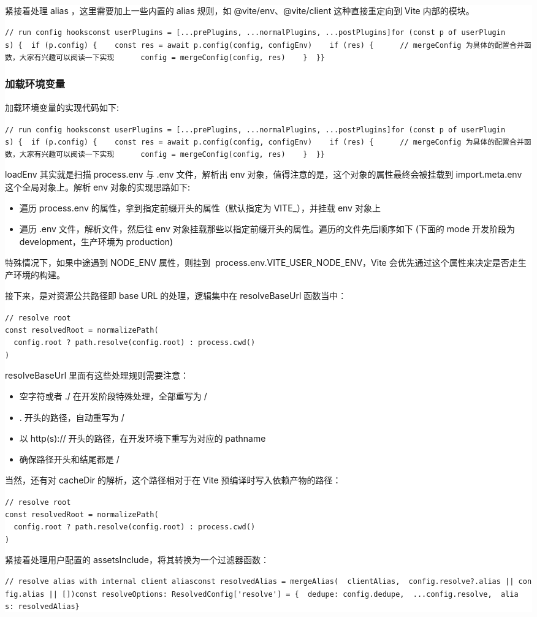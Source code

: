 紧接着处理 alias ，这里需要加上一些内置的 alias 规则，如 @vite/env、@vite/client 这种直接重定向到 Vite 内部的模块。

```
// run config hooksconst userPlugins = [...prePlugins, ...normalPlugins, ...postPlugins]for (const p of userPlugins) {  if (p.config) {    const res = await p.config(config, configEnv)    if (res) {      // mergeConfig 为具体的配置合并函数，大家有兴趣可以阅读一下实现      config = mergeConfig(config, res)    }  }}
```

### **加载环境变量**

加载环境变量的实现代码如下:

```
// run config hooksconst userPlugins = [...prePlugins, ...normalPlugins, ...postPlugins]for (const p of userPlugins) {  if (p.config) {    const res = await p.config(config, configEnv)    if (res) {      // mergeConfig 为具体的配置合并函数，大家有兴趣可以阅读一下实现      config = mergeConfig(config, res)    }  }}
```

loadEnv 其实就是扫描 process.env 与 .env 文件，解析出 env 对象，值得注意的是，这个对象的属性最终会被挂载到 import.meta.env 这个全局对象上。解析 env 对象的实现思路如下:

*   遍历 process.env 的属性，拿到指定前缀开头的属性（默认指定为 VITE_），并挂载 env 对象上
    
*   遍历 .env 文件，解析文件，然后往 env 对象挂载那些以指定前缀开头的属性。遍历的文件先后顺序如下 (下面的 mode 开发阶段为 development，生产环境为 production)
    

特殊情况下，如果中途遇到 NODE_ENV 属性，则挂到  process.env.VITE_USER_NODE_ENV，Vite 会优先通过这个属性来决定是否走生产环境的构建。

接下来，是对资源公共路径即 base URL 的处理，逻辑集中在 resolveBaseUrl 函数当中：

```
// resolve root
const resolvedRoot = normalizePath(
  config.root ? path.resolve(config.root) : process.cwd()
)
```

resolveBaseUrl 里面有这些处理规则需要注意：

*   空字符或者 ./ 在开发阶段特殊处理，全部重写为 /
    
*   . 开头的路径，自动重写为 /
    
*   以 http(s):// 开头的路径，在开发环境下重写为对应的 pathname
    
*   确保路径开头和结尾都是 /
    

当然，还有对 cacheDir 的解析，这个路径相对于在 Vite 预编译时写入依赖产物的路径：

```
// resolve root
const resolvedRoot = normalizePath(
  config.root ? path.resolve(config.root) : process.cwd()
)
```

紧接着处理用户配置的 assetsInclude，将其转换为一个过滤器函数：

```
// resolve alias with internal client aliasconst resolvedAlias = mergeAlias(  clientAlias,  config.resolve?.alias || config.alias || [])const resolveOptions: ResolvedConfig['resolve'] = {  dedupe: config.dedupe,  ...config.resolve,  alias: resolvedAlias}
```
